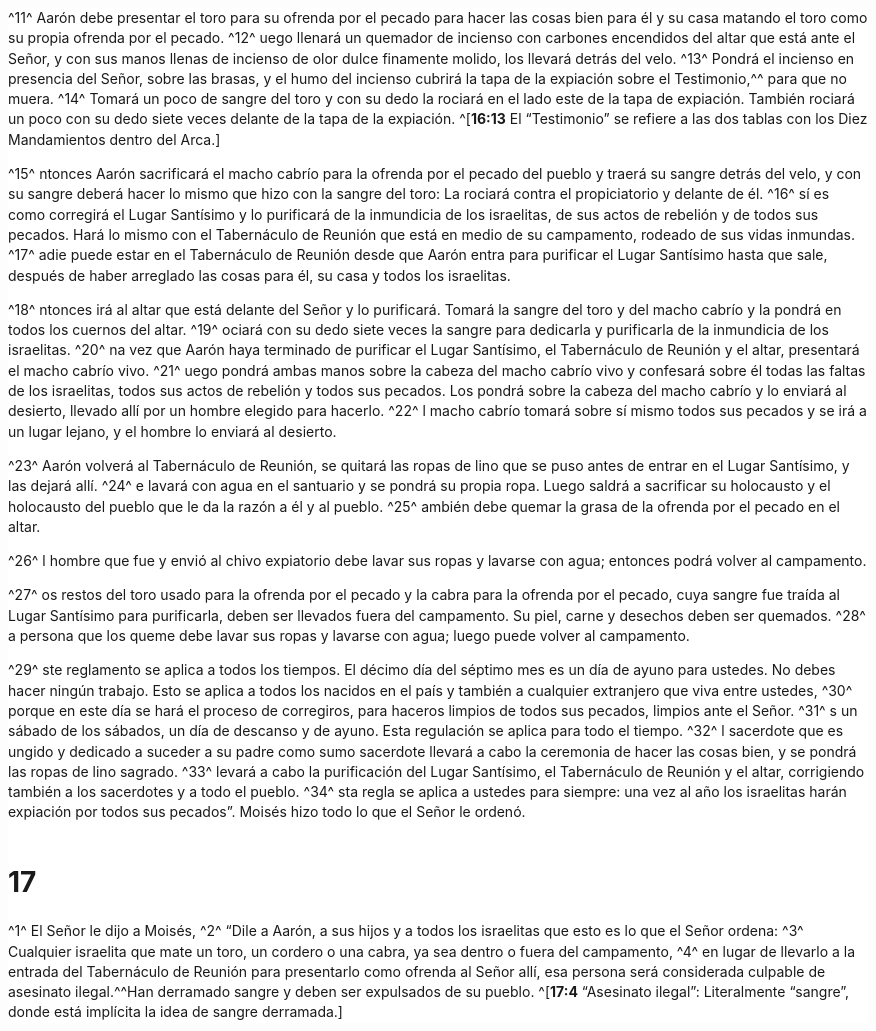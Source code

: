 ^11^ Aarón debe presentar el toro para su ofrenda por el pecado para hacer las cosas bien para él y su casa matando el toro como su propia ofrenda por el pecado. ^12^ uego llenará un quemador de incienso con carbones encendidos del altar que está ante el Señor, y con sus manos llenas de incienso de olor dulce finamente molido, los llevará detrás del velo. ^13^ Pondrá el incienso en presencia del Señor, sobre las brasas, y el humo del incienso cubrirá la tapa de la expiación sobre el Testimonio,^^ para que no muera. ^14^ Tomará un poco de sangre del toro y con su dedo la rociará en el lado este de la tapa de expiación. También rociará un poco con su dedo siete veces delante de la tapa de la expiación. 
^[**16:13** El “Testimonio” se refiere a las dos tablas con los Diez Mandamientos dentro del Arca.]

^15^ ntonces Aarón sacrificará el macho cabrío para la ofrenda por el pecado del pueblo y traerá su sangre detrás del velo, y con su sangre deberá hacer lo mismo que hizo con la sangre del toro: La rociará contra el propiciatorio y delante de él. ^16^ sí es como corregirá el Lugar Santísimo y lo purificará de la inmundicia de los israelitas, de sus actos de rebelión y de todos sus pecados. Hará lo mismo con el Tabernáculo de Reunión que está en medio de su campamento, rodeado de sus vidas inmundas. ^17^ adie puede estar en el Tabernáculo de Reunión desde que Aarón entra para purificar el Lugar Santísimo hasta que sale, después de haber arreglado las cosas para él, su casa y todos los israelitas. 

^18^ ntonces irá al altar que está delante del Señor y lo purificará. Tomará la sangre del toro y del macho cabrío y la pondrá en todos los cuernos del altar. ^19^ ociará con su dedo siete veces la sangre para dedicarla y purificarla de la inmundicia de los israelitas. ^20^ na vez que Aarón haya terminado de purificar el Lugar Santísimo, el Tabernáculo de Reunión y el altar, presentará el macho cabrío vivo. ^21^ uego pondrá ambas manos sobre la cabeza del macho cabrío vivo y confesará sobre él todas las faltas de los israelitas, todos sus actos de rebelión y todos sus pecados. Los pondrá sobre la cabeza del macho cabrío y lo enviará al desierto, llevado allí por un hombre elegido para hacerlo. ^22^ l macho cabrío tomará sobre sí mismo todos sus pecados y se irá a un lugar lejano, y el hombre lo enviará al desierto. 

^23^ Aarón volverá al Tabernáculo de Reunión, se quitará las ropas de lino que se puso antes de entrar en el Lugar Santísimo, y las dejará allí. ^24^ e lavará con agua en el santuario y se pondrá su propia ropa. Luego saldrá a sacrificar su holocausto y el holocausto del pueblo que le da la razón a él y al pueblo. ^25^ ambién debe quemar la grasa de la ofrenda por el pecado en el altar. 

^26^ l hombre que fue y envió al chivo expiatorio debe lavar sus ropas y lavarse con agua; entonces podrá volver al campamento. 

^27^ os restos del toro usado para la ofrenda por el pecado y la cabra para la ofrenda por el pecado, cuya sangre fue traída al Lugar Santísimo para purificarla, deben ser llevados fuera del campamento. Su piel, carne y desechos deben ser quemados. ^28^ a persona que los queme debe lavar sus ropas y lavarse con agua; luego puede volver al campamento. 

^29^ ste reglamento se aplica a todos los tiempos. El décimo día del séptimo mes es un día de ayuno para ustedes. No debes hacer ningún trabajo. Esto se aplica a todos los nacidos en el país y también a cualquier extranjero que viva entre ustedes, ^30^ porque en este día se hará el proceso de corregiros, para haceros limpios de todos sus pecados, limpios ante el Señor. ^31^ s un sábado de los sábados, un día de descanso y de ayuno. Esta regulación se aplica para todo el tiempo. ^32^ l sacerdote que es ungido y dedicado a suceder a su padre como sumo sacerdote llevará a cabo la ceremonia de hacer las cosas bien, y se pondrá las ropas de lino sagrado. ^33^ levará a cabo la purificación del Lugar Santísimo, el Tabernáculo de Reunión y el altar, corrigiendo también a los sacerdotes y a todo el pueblo. ^34^ sta regla se aplica a ustedes para siempre: una vez al año los israelitas harán expiación por todos sus pecados”. Moisés hizo todo lo que el Señor le ordenó. 

# 17 
^1^ El Señor le dijo a Moisés, ^2^ “Dile a Aarón, a sus hijos y a todos los israelitas que esto es lo que el Señor ordena: ^3^ Cualquier israelita que mate un toro, un cordero o una cabra, ya sea dentro o fuera del campamento, ^4^ en lugar de llevarlo a la entrada del Tabernáculo de Reunión para presentarlo como ofrenda al Señor allí, esa persona será considerada culpable de asesinato ilegal.^^Han derramado sangre y deben ser expulsados de su pueblo. 
^[**17:4** “Asesinato ilegal”: Literalmente “sangre”, donde está implícita la idea de sangre derramada.]
